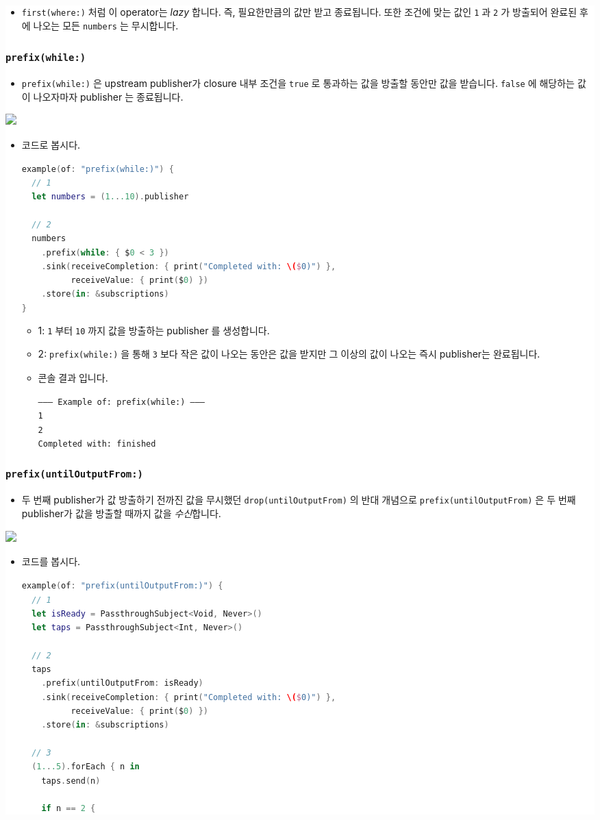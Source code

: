 - `first(where:)` 처럼 이 operator는 *lazy* 합니다. 즉, 필요한만큼의 값만 받고 종료됩니다. 또한 조건에 맞는 값인  `1` 과  `2` 가 방출되어 완료된 후에 나오는 모든 `numbers` 는 무시합니다.

  

### `prefix(while:)`

- `prefix(while:)` 은 upstream publisher가 closure 내부 조건을 `true` 로 통과하는 값을 방출할 동안만 값을 받습니다. `false` 에 해당하는 값이 나오자마자 publisher 는 종료됩니다.

<img src = "https://github.com/fimuxd/Combine/blob/master/Lectures/04_Filtering%20Operators/11.%20prefixWhile.png?raw=true" width = 400>

- 코드로 봅시다.

  ```swift
  example(of: "prefix(while:)") {
    // 1
    let numbers = (1...10).publisher
    
    // 2
    numbers
      .prefix(while: { $0 < 3 })
      .sink(receiveCompletion: { print("Completed with: \($0)") },
            receiveValue: { print($0) })
      .store(in: &subscriptions)
  }
  ```

  - 1: `1` 부터 `10` 까지 값을 방출하는 publisher 를 생성합니다.

  - 2: `prefix(while:)` 을 통해 `3` 보다 작은 값이 나오는 동안은 값을 받지만 그 이상의 값이 나오는 즉시 publisher는 완료됩니다.

  - 콘솔 결과 입니다.

    ```
    ——— Example of: prefix(while:) ———
    1
    2
    Completed with: finished
    ```



### `prefix(untilOutputFrom:)`

- 두 번째 publisher가 값 방출하기 전까진 값을 무시했던 `drop(untilOutputFrom)` 의 반대 개념으로 `prefix(untilOutputFrom)` 은 두 번째 publisher가 값을 방출할 때까지 값을 *수신*합니다. 

<img src = "https://github.com/fimuxd/Combine/blob/master/Lectures/04_Filtering%20Operators/12.%20prefixUntilOutputFrom.png?raw=true" width = 400>

- 코드를 봅시다.

  ```swift
  example(of: "prefix(untilOutputFrom:)") {
    // 1
    let isReady = PassthroughSubject<Void, Never>()
    let taps = PassthroughSubject<Int, Never>()
    
    // 2
    taps
      .prefix(untilOutputFrom: isReady)
      .sink(receiveCompletion: { print("Completed with: \($0)") },
            receiveValue: { print($0) })
      .store(in: &subscriptions)
    
    // 3
    (1...5).forEach { n in
      taps.send(n)
      
      if n == 2 {
  ```